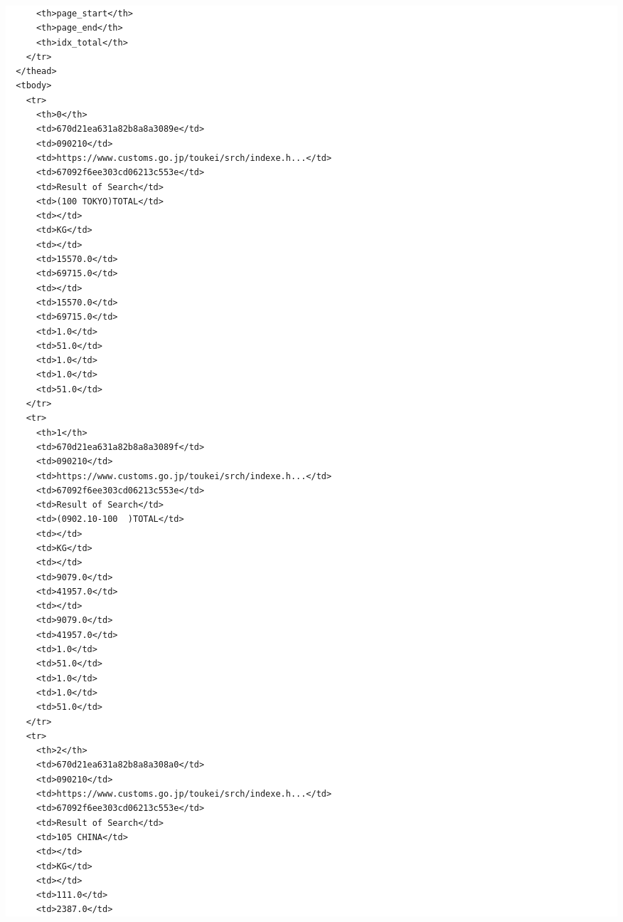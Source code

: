 ```
      <th>page_start</th>
      <th>page_end</th>
      <th>idx_total</th>
    </tr>
  </thead>
  <tbody>
    <tr>
      <th>0</th>
      <td>670d21ea631a82b8a8a3089e</td>
      <td>090210</td>
      <td>https://www.customs.go.jp/toukei/srch/indexe.h...</td>
      <td>67092f6ee303cd06213c553e</td>
      <td>Result of Search</td>
      <td>(100 TOKYO)TOTAL</td>
      <td></td>
      <td>KG</td>
      <td></td>
      <td>15570.0</td>
      <td>69715.0</td>
      <td></td>
      <td>15570.0</td>
      <td>69715.0</td>
      <td>1.0</td>
      <td>51.0</td>
      <td>1.0</td>
      <td>1.0</td>
      <td>51.0</td>
    </tr>
    <tr>
      <th>1</th>
      <td>670d21ea631a82b8a8a3089f</td>
      <td>090210</td>
      <td>https://www.customs.go.jp/toukei/srch/indexe.h...</td>
      <td>67092f6ee303cd06213c553e</td>
      <td>Result of Search</td>
      <td>(0902.10-100  )TOTAL</td>
      <td></td>
      <td>KG</td>
      <td></td>
      <td>9079.0</td>
      <td>41957.0</td>
      <td></td>
      <td>9079.0</td>
      <td>41957.0</td>
      <td>1.0</td>
      <td>51.0</td>
      <td>1.0</td>
      <td>1.0</td>
      <td>51.0</td>
    </tr>
    <tr>
      <th>2</th>
      <td>670d21ea631a82b8a8a308a0</td>
      <td>090210</td>
      <td>https://www.customs.go.jp/toukei/srch/indexe.h...</td>
      <td>67092f6ee303cd06213c553e</td>
      <td>Result of Search</td>
      <td>105 CHINA</td>
      <td></td>
      <td>KG</td>
      <td></td>
      <td>111.0</td>
      <td>2387.0</td>
```